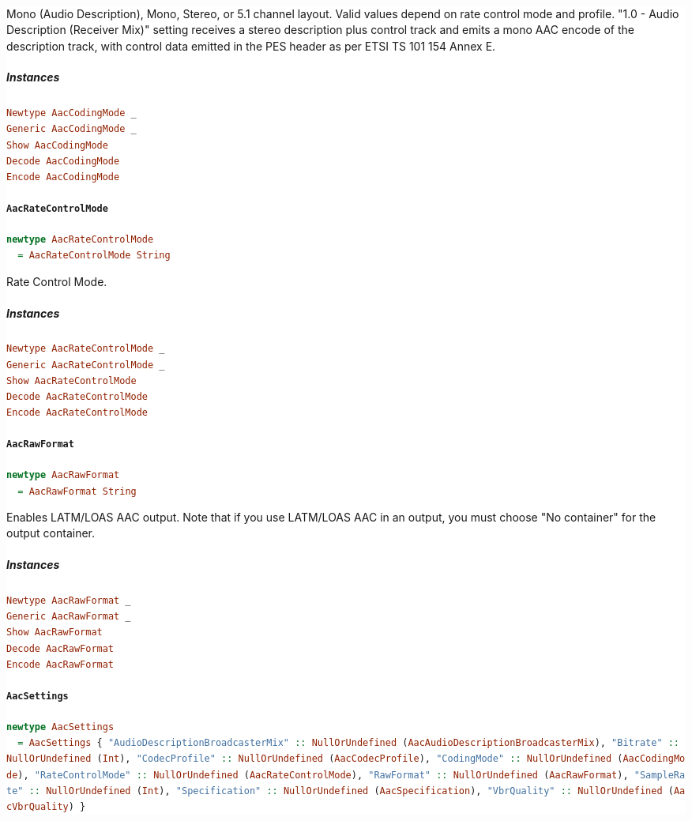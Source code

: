 Mono (Audio Description), Mono, Stereo, or 5.1 channel layout. Valid values depend on rate control mode and profile. "1.0 - Audio Description (Receiver Mix)" setting receives a stereo description plus control track and emits a mono AAC encode of the description track, with control data emitted in the PES header as per ETSI TS 101 154 Annex E.

##### Instances
``` purescript
Newtype AacCodingMode _
Generic AacCodingMode _
Show AacCodingMode
Decode AacCodingMode
Encode AacCodingMode
```

#### `AacRateControlMode`

``` purescript
newtype AacRateControlMode
  = AacRateControlMode String
```

Rate Control Mode.

##### Instances
``` purescript
Newtype AacRateControlMode _
Generic AacRateControlMode _
Show AacRateControlMode
Decode AacRateControlMode
Encode AacRateControlMode
```

#### `AacRawFormat`

``` purescript
newtype AacRawFormat
  = AacRawFormat String
```

Enables LATM/LOAS AAC output. Note that if you use LATM/LOAS AAC in an output, you must choose "No container" for the output container.

##### Instances
``` purescript
Newtype AacRawFormat _
Generic AacRawFormat _
Show AacRawFormat
Decode AacRawFormat
Encode AacRawFormat
```

#### `AacSettings`

``` purescript
newtype AacSettings
  = AacSettings { "AudioDescriptionBroadcasterMix" :: NullOrUndefined (AacAudioDescriptionBroadcasterMix), "Bitrate" :: NullOrUndefined (Int), "CodecProfile" :: NullOrUndefined (AacCodecProfile), "CodingMode" :: NullOrUndefined (AacCodingMode), "RateControlMode" :: NullOrUndefined (AacRateControlMode), "RawFormat" :: NullOrUndefined (AacRawFormat), "SampleRate" :: NullOrUndefined (Int), "Specification" :: NullOrUndefined (AacSpecification), "VbrQuality" :: NullOrUndefined (AacVbrQuality) }
```
